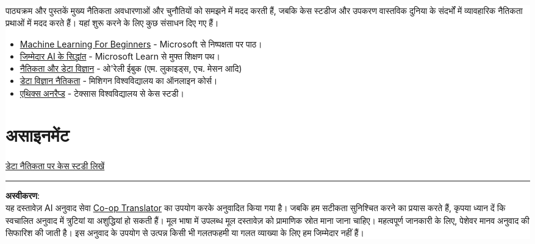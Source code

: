 पाठ्यक्रम और पुस्तकें मुख्य नैतिकता अवधारणाओं और चुनौतियों को समझने में मदद करती हैं, जबकि केस स्टडीज और उपकरण वास्तविक दुनिया के संदर्भों में व्यावहारिक नैतिकता प्रथाओं में मदद करते हैं। यहां शुरू करने के लिए कुछ संसाधन दिए गए हैं।

* [Machine Learning For Beginners](https://github.com/microsoft/ML-For-Beginners/blob/main/1-Introduction/3-fairness/README.md) - Microsoft से निष्पक्षता पर पाठ।
* [जिम्मेदार AI के सिद्धांत](https://docs.microsoft.com/en-us/learn/modules/responsible-ai-principles/) - Microsoft Learn से मुफ्त शिक्षण पथ।
* [नैतिकता और डेटा विज्ञान](https://resources.oreilly.com/examples/0636920203964) - ओ'रेली ईबुक (एम. लुकाइड्स, एच. मेसन आदि)
* [डेटा विज्ञान नैतिकता](https://www.coursera.org/learn/data-science-ethics#syllabus) - मिशिगन विश्वविद्यालय का ऑनलाइन कोर्स।
* [एथिक्स अनरैप्ड](https://ethicsunwrapped.utexas.edu/case-studies) - टेक्सास विश्वविद्यालय से केस स्टडी।

# असाइनमेंट

[डेटा नैतिकता पर केस स्टडी लिखें](assignment.md)

---

**अस्वीकरण**:  
यह दस्तावेज़ AI अनुवाद सेवा [Co-op Translator](https://github.com/Azure/co-op-translator) का उपयोग करके अनुवादित किया गया है। जबकि हम सटीकता सुनिश्चित करने का प्रयास करते हैं, कृपया ध्यान दें कि स्वचालित अनुवाद में त्रुटियां या अशुद्धियां हो सकती हैं। मूल भाषा में उपलब्ध मूल दस्तावेज़ को प्रामाणिक स्रोत माना जाना चाहिए। महत्वपूर्ण जानकारी के लिए, पेशेवर मानव अनुवाद की सिफारिश की जाती है। इस अनुवाद के उपयोग से उत्पन्न किसी भी गलतफहमी या गलत व्याख्या के लिए हम जिम्मेदार नहीं हैं।